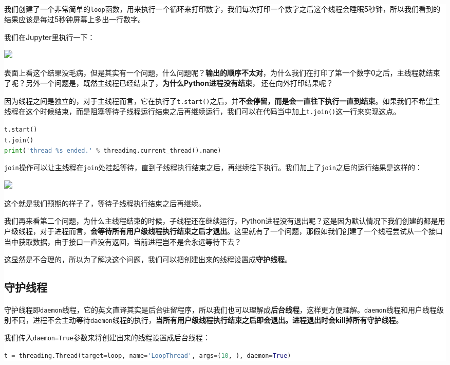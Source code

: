 

我们创建了一个非常简单的`loop`函数，用来执行一个循环来打印数字，我们每次打印一个数字之后这个线程会睡眠5秒钟，所以我们看到的结果应该是每过5秒钟屏幕上多出一行数字。



我们在Jupyter里执行一下：



![](https://moutsea-blog.oss-cn-hangzhou.aliyuncs.com/007S8ZIlgy1gg8zo2yndaj30ii06pq3c.jpg)



表面上看这个结果没毛病，但是其实有一个问题，什么问题呢？**输出的顺序不太对**，为什么我们在打印了第一个数字0之后，主线程就结束了呢？另外一个问题是，既然主线程已经结束了，**为什么Python进程没有结束**， 还在向外打印结果呢？



因为线程之间是独立的，对于主线程而言，它在执行了`t.start()`之后，并**不会停留，而是会一直往下执行一直到结束**。如果我们不希望主线程在这个时候结束，而是阻塞等待子线程运行结束之后再继续运行，我们可以在代码当中加上`t.join()`这一行来实现这点。



```python
t.start()
t.join()
print('thread %s ended.' % threading.current_thread().name)
```



`join`操作可以让主线程在`join`处挂起等待，直到子线程执行结束之后，再继续往下执行。我们加上了`join`之后的运行结果是这样的：



![](https://moutsea-blog.oss-cn-hangzhou.aliyuncs.com/007S8ZIlgy1gg8wz0n5r7j30ha06q3z2.jpg)



这个就是我们预期的样子了，等待子线程执行结束之后再继续。



我们再来看第二个问题，为什么主线程结束的时候，子线程还在继续运行，Python进程没有退出呢？这是因为默认情况下我们创建的都是用户级线程，对于进程而言，**会等待所有用户级线程执行结束之后才退出**。这里就有了一个问题，那假如我们创建了一个线程尝试从一个接口当中获取数据，由于接口一直没有返回，当前进程岂不是会永远等待下去？



这显然是不合理的，所以为了解决这个问题，我们可以把创建出来的线程设置成**守护线程**。



## 守护线程



守护线程即`daemon`线程，它的英文直译其实是后台驻留程序，所以我们也可以理解成**后台线程**，这样更方便理解。`daemon`线程和用户线程级别不同，进程不会主动等待`daemon`线程的执行，**当所有用户级线程执行结束之后即会退出。进程退出时会kill掉所有守护线程**。



我们传入`daemon=True`参数来将创建出来的线程设置成后台线程：



```python
t = threading.Thread(target=loop, name='LoopThread', args=(10, ), daemon=True)
```

